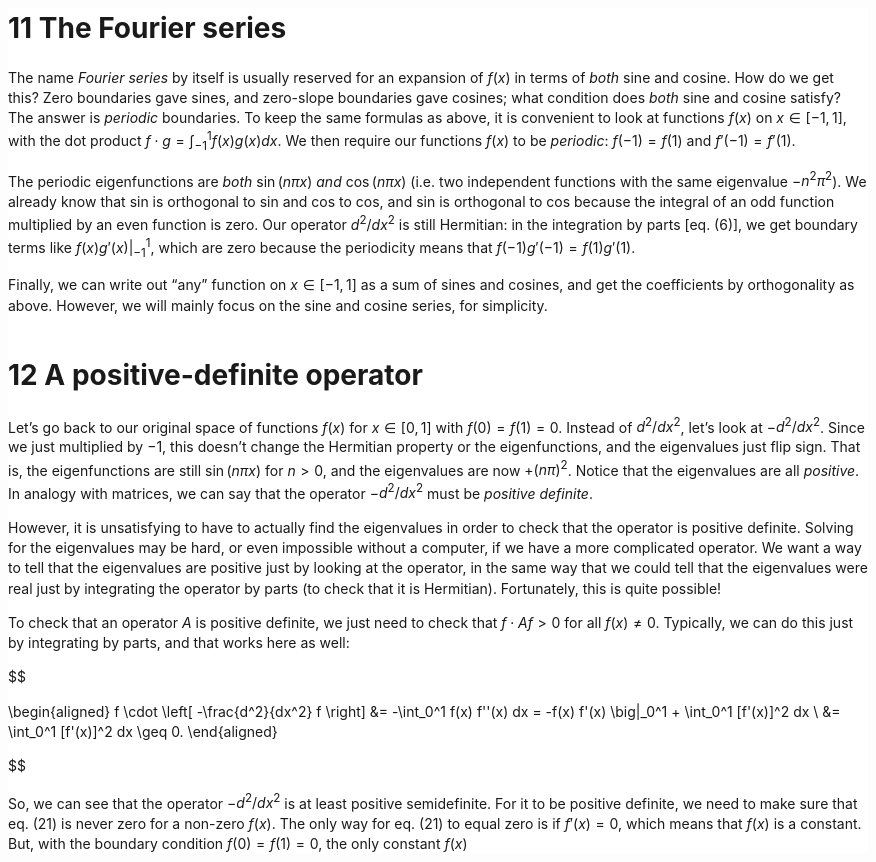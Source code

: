 # 11 The Fourier series

The name *Fourier series* by itself is usually reserved for an expansion of $f(x)$ in terms of *both* sine and cosine. How do we get this? Zero boundaries gave sines, and zero-slope boundaries gave cosines; what condition does *both* sine and cosine satisfy? The answer is *periodic* boundaries. To keep the same formulas as above, it is convenient to look at functions $f(x)$ on $x \in [-1, 1]$, with the dot product $f \cdot g = \int_{-1}^1 f(x) g(x) dx$. We then require our functions $f(x)$ to be *periodic*: $f(-1) = f(1)$ and $f'(-1) = f'(1)$.

The periodic eigenfunctions are *both* $\sin(n \pi x)$ *and* $\cos(n \pi x)$ (i.e. two independent functions with the same eigenvalue $-n^2 \pi^2$). We already know that sin is orthogonal to sin and cos to cos, and sin is orthogonal to cos because the integral of an odd function multiplied by an even function is zero. Our operator $d^2/dx^2$ is still Hermitian: in the integration by parts [eq. (6)], we get boundary terms like $f(x) g'(x) \big|_{-1}^1$, which are zero because the periodicity means that $f(-1) g'(-1) = f(1) g'(1)$.

Finally, we can write out “any” function on $x \in [-1, 1]$ as a sum of sines and cosines, and get the coefficients by orthogonality as above. However, we will mainly focus on the sine and cosine series, for simplicity.

# 12 A positive-definite operator

Let’s go back to our original space of functions $f(x)$ for $x \in [0, 1]$ with $f(0) = f(1) = 0$. Instead of $d^2/dx^2$, let’s look at $-d^2/dx^2$. Since we just multiplied by $-1$, this doesn’t change the Hermitian property or the eigenfunctions, and the eigenvalues just flip sign. That is, the eigenfunctions are still $\sin(n \pi x)$ for $n > 0$, and the eigenvalues are now $+(n \pi)^2$. Notice that the eigenvalues are all *positive*. In analogy with matrices, we can say that the operator $-d^2/dx^2$ must be *positive definite*.

However, it is unsatisfying to have to actually find the eigenvalues in order to check that the operator is positive definite. Solving for the eigenvalues may be hard, or even impossible without a computer, if we have a more complicated operator. We want a way to tell that the eigenvalues are positive just by looking at the operator, in the same way that we could tell that the eigenvalues were real just by integrating the operator by parts (to check that it is Hermitian). Fortunately, this is quite possible!

To check that an operator $A$ is positive definite, we just need to check that $f \cdot A f > 0$ for all $f(x) \neq 0$. Typically, we can do this just by integrating by parts, and that works here as well:


$$

\begin{aligned}
f \cdot \left[ -\frac{d^2}{dx^2} f \right] &= -\int_0^1 f(x) f''(x) dx = -f(x) f'(x) \big|_0^1 + \int_0^1 [f'(x)]^2 dx \\
&= \int_0^1 [f'(x)]^2 dx \geq 0.
\end{aligned}

$$


So, we can see that the operator $-d^2/dx^2$ is at least positive semidefinite. For it to be positive definite, we need to make sure that eq. (21) is never zero for a non-zero $f(x)$. The only way for eq. (21) to equal zero is if $f'(x) = 0$, which means that $f(x)$ is a constant. But, with the boundary condition $f(0) = f(1) = 0$, the only constant $f(x)$
